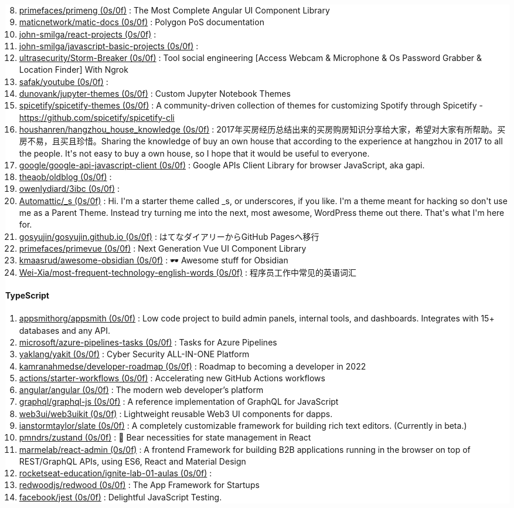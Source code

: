 8. [primefaces/primeng (0s/0f)](https://github.com/primefaces/primeng) : The Most Complete Angular UI Component Library
9. [maticnetwork/matic-docs (0s/0f)](https://github.com/maticnetwork/matic-docs) : Polygon PoS documentation
10. [john-smilga/react-projects (0s/0f)](https://github.com/john-smilga/react-projects) : 
11. [john-smilga/javascript-basic-projects (0s/0f)](https://github.com/john-smilga/javascript-basic-projects) : 
12. [ultrasecurity/Storm-Breaker (0s/0f)](https://github.com/ultrasecurity/Storm-Breaker) : Tool social engineering [Access Webcam & Microphone & Os Password Grabber & Location Finder] With Ngrok
13. [safak/youtube (0s/0f)](https://github.com/safak/youtube) : 
14. [dunovank/jupyter-themes (0s/0f)](https://github.com/dunovank/jupyter-themes) : Custom Jupyter Notebook Themes
15. [spicetify/spicetify-themes (0s/0f)](https://github.com/spicetify/spicetify-themes) : A community-driven collection of themes for customizing Spotify through Spicetify - https://github.com/spicetify/spicetify-cli
16. [houshanren/hangzhou_house_knowledge (0s/0f)](https://github.com/houshanren/hangzhou_house_knowledge) : 2017年买房经历总结出来的买房购房知识分享给大家，希望对大家有所帮助。买房不易，且买且珍惜。Sharing the knowledge of buy an own house that according to the experience at hangzhou in 2017 to all the people. It's not easy to buy a own house, so I hope that it would be useful to everyone.
17. [google/google-api-javascript-client (0s/0f)](https://github.com/google/google-api-javascript-client) : Google APIs Client Library for browser JavaScript, aka gapi.
18. [theaob/oldblog (0s/0f)](https://github.com/theaob/oldblog) : 
19. [owenlydiard/3ibc (0s/0f)](https://github.com/owenlydiard/3ibc) : 
20. [Automattic/_s (0s/0f)](https://github.com/Automattic/_s) : Hi. I'm a starter theme called _s, or underscores, if you like. I'm a theme meant for hacking so don't use me as a Parent Theme. Instead try turning me into the next, most awesome, WordPress theme out there. That's what I'm here for.
21. [gosyujin/gosyujin.github.io (0s/0f)](https://github.com/gosyujin/gosyujin.github.io) : はてなダイアリーからGitHub Pagesへ移行
22. [primefaces/primevue (0s/0f)](https://github.com/primefaces/primevue) : Next Generation Vue UI Component Library
23. [kmaasrud/awesome-obsidian (0s/0f)](https://github.com/kmaasrud/awesome-obsidian) : 🕶️ Awesome stuff for Obsidian
24. [Wei-Xia/most-frequent-technology-english-words (0s/0f)](https://github.com/Wei-Xia/most-frequent-technology-english-words) : 程序员工作中常见的英语词汇

#### TypeScript
1. [appsmithorg/appsmith (0s/0f)](https://github.com/appsmithorg/appsmith) : Low code project to build admin panels, internal tools, and dashboards. Integrates with 15+ databases and any API.
2. [microsoft/azure-pipelines-tasks (0s/0f)](https://github.com/microsoft/azure-pipelines-tasks) : Tasks for Azure Pipelines
3. [yaklang/yakit (0s/0f)](https://github.com/yaklang/yakit) : Cyber Security ALL-IN-ONE Platform
4. [kamranahmedse/developer-roadmap (0s/0f)](https://github.com/kamranahmedse/developer-roadmap) : Roadmap to becoming a developer in 2022
5. [actions/starter-workflows (0s/0f)](https://github.com/actions/starter-workflows) : Accelerating new GitHub Actions workflows
6. [angular/angular (0s/0f)](https://github.com/angular/angular) : The modern web developer’s platform
7. [graphql/graphql-js (0s/0f)](https://github.com/graphql/graphql-js) : A reference implementation of GraphQL for JavaScript
8. [web3ui/web3uikit (0s/0f)](https://github.com/web3ui/web3uikit) : Lightweight reusable Web3 UI components for dapps.
9. [ianstormtaylor/slate (0s/0f)](https://github.com/ianstormtaylor/slate) : A completely customizable framework for building rich text editors. (Currently in beta.)
10. [pmndrs/zustand (0s/0f)](https://github.com/pmndrs/zustand) : 🐻 Bear necessities for state management in React
11. [marmelab/react-admin (0s/0f)](https://github.com/marmelab/react-admin) : A frontend Framework for building B2B applications running in the browser on top of REST/GraphQL APIs, using ES6, React and Material Design
12. [rocketseat-education/ignite-lab-01-aulas (0s/0f)](https://github.com/rocketseat-education/ignite-lab-01-aulas) : 
13. [redwoodjs/redwood (0s/0f)](https://github.com/redwoodjs/redwood) : The App Framework for Startups
14. [facebook/jest (0s/0f)](https://github.com/facebook/jest) : Delightful JavaScript Testing.